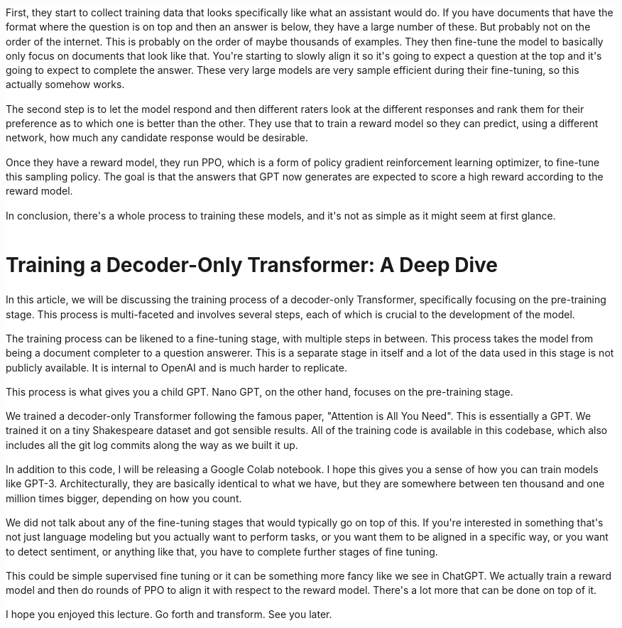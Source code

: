 First, they start to collect training data that looks specifically like what an assistant would do. If you have documents that have the format where the question is on top and then an answer is below, they have a large number of these. But probably not on the order of the internet. This is probably on the order of maybe thousands of examples. They then fine-tune the model to basically only focus on documents that look like that. You're starting to slowly align it so it's going to expect a question at the top and it's going to expect to complete the answer. These very large models are very sample efficient during their fine-tuning, so this actually somehow works. 

The second step is to let the model respond and then different raters look at the different responses and rank them for their preference as to which one is better than the other. They use that to train a reward model so they can predict, using a different network, how much any candidate response would be desirable. 

Once they have a reward model, they run PPO, which is a form of policy gradient reinforcement learning optimizer, to fine-tune this sampling policy. The goal is that the answers that GPT now generates are expected to score a high reward according to the reward model. 

In conclusion, there's a whole process to training these models, and it's not as simple as it might seem at first glance.
# Training a Decoder-Only Transformer: A Deep Dive

In this article, we will be discussing the training process of a decoder-only Transformer, specifically focusing on the pre-training stage. This process is multi-faceted and involves several steps, each of which is crucial to the development of the model.

The training process can be likened to a fine-tuning stage, with multiple steps in between. This process takes the model from being a document completer to a question answerer. This is a separate stage in itself and a lot of the data used in this stage is not publicly available. It is internal to OpenAI and is much harder to replicate.

This process is what gives you a child GPT. Nano GPT, on the other hand, focuses on the pre-training stage. 

We trained a decoder-only Transformer following the famous paper, "Attention is All You Need". This is essentially a GPT. We trained it on a tiny Shakespeare dataset and got sensible results. All of the training code is available in this codebase, which also includes all the git log commits along the way as we built it up.

In addition to this code, I will be releasing a Google Colab notebook. I hope this gives you a sense of how you can train models like GPT-3. Architecturally, they are basically identical to what we have, but they are somewhere between ten thousand and one million times bigger, depending on how you count.

We did not talk about any of the fine-tuning stages that would typically go on top of this. If you're interested in something that's not just language modeling but you actually want to perform tasks, or you want them to be aligned in a specific way, or you want to detect sentiment, or anything like that, you have to complete further stages of fine tuning.

This could be simple supervised fine tuning or it can be something more fancy like we see in ChatGPT. We actually train a reward model and then do rounds of PPO to align it with respect to the reward model. There's a lot more that can be done on top of it.

I hope you enjoyed this lecture. Go forth and transform. See you later.